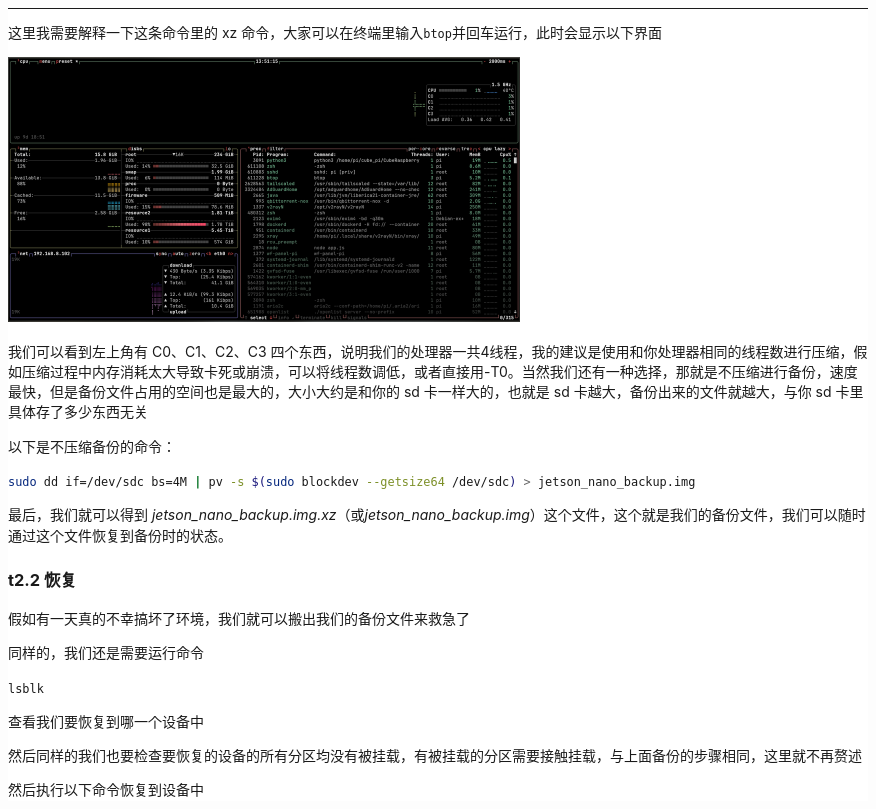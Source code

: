 ----

这里我需要解释一下这条命令里的 xz 命令，大家可以在终端里输入`btop`并回车运行，此时会显示以下界面

<img src="./assets/屏幕截图 2025-10-26 135124.png" style="zoom:50%;" />

我们可以看到左上角有 C0、C1、C2、C3 四个东西，说明我们的处理器一共4线程，我的建议是使用和你处理器相同的线程数进行压缩，假如压缩过程中内存消耗太大导致卡死或崩溃，可以将线程数调低，或者直接用-T0。当然我们还有一种选择，那就是不压缩进行备份，速度最快，但是备份文件占用的空间也是最大的，大小大约是和你的 sd 卡一样大的，也就是 sd 卡越大，备份出来的文件就越大，与你 sd 卡里具体存了多少东西无关

以下是不压缩备份的命令：

```bash
sudo dd if=/dev/sdc bs=4M | pv -s $(sudo blockdev --getsize64 /dev/sdc) > jetson_nano_backup.img
```

最后，我们就可以得到 *jetson_nano_backup.img.xz*（或*jetson_nano_backup.img*）这个文件，这个就是我们的备份文件，我们可以随时通过这个文件恢复到备份时的状态。

### t2.2 恢复

假如有一天真的不幸搞坏了环境，我们就可以搬出我们的备份文件来救急了

同样的，我们还是需要运行命令

```bash
lsblk
```

查看我们要恢复到哪一个设备中

然后同样的我们也要检查要恢复的设备的所有分区均没有被挂载，有被挂载的分区需要接触挂载，与上面备份的步骤相同，这里就不再赘述

然后执行以下命令恢复到设备中
